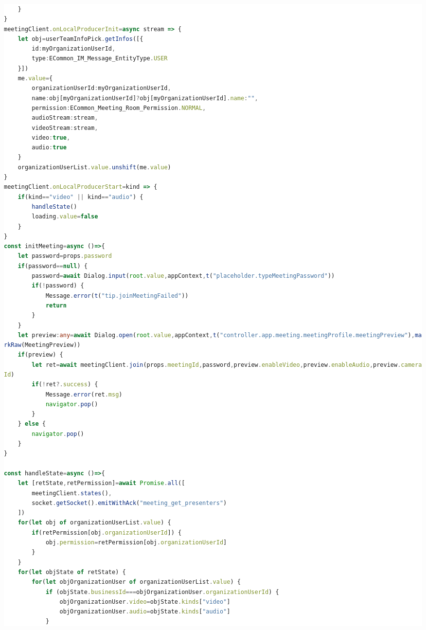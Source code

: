 ```typescript
    }
}
meetingClient.onLocalProducerInit=async stream => {
    let obj=userTeamInfoPick.getInfos([{
        id:myOrganizationUserId,
        type:ECommon_IM_Message_EntityType.USER
    }])
    me.value={
        organizationUserId:myOrganizationUserId,
        name:obj[myOrganizationUserId]?obj[myOrganizationUserId].name:"",
        permission:ECommon_Meeting_Room_Permission.NORMAL,
        audioStream:stream,
        videoStream:stream,
        video:true,
        audio:true
    }
    organizationUserList.value.unshift(me.value)
}
meetingClient.onLocalProducerStart=kind => {
    if(kind=="video" || kind=="audio") {
        handleState()
        loading.value=false
    }
}
const initMeeting=async ()=>{
    let password=props.password
    if(password==null) {
        password=await Dialog.input(root.value,appContext,t("placeholder.typeMeetingPassword"))
        if(!password) {
            Message.error(t("tip.joinMeetingFailed"))
            return
        }
    }
    let preview:any=await Dialog.open(root.value,appContext,t("controller.app.meeting.meetingProfile.meetingPreview"),markRaw(MeetingPreview))
    if(preview) {
        let ret=await meetingClient.join(props.meetingId,password,preview.enableVideo,preview.enableAudio,preview.cameraId)
        if(!ret?.success) {
            Message.error(ret.msg)
            navigator.pop()
        }
    } else {
        navigator.pop()
    }
}

const handleState=async ()=>{
    let [retState,retPermission]=await Promise.all([
        meetingClient.states(),
        socket.getSocket().emitWithAck("meeting_get_presenters")
    ])
    for(let obj of organizationUserList.value) {
        if(retPermission[obj.organizationUserId]) {
            obj.permission=retPermission[obj.organizationUserId]
        }
    }
    for(let objState of retState) {
        for(let objOrganizationUser of organizationUserList.value) {
            if (objState.businessId===objOrganizationUser.organizationUserId) {
                objOrganizationUser.video=objState.kinds["video"]
                objOrganizationUser.audio=objState.kinds["audio"]
            }
```